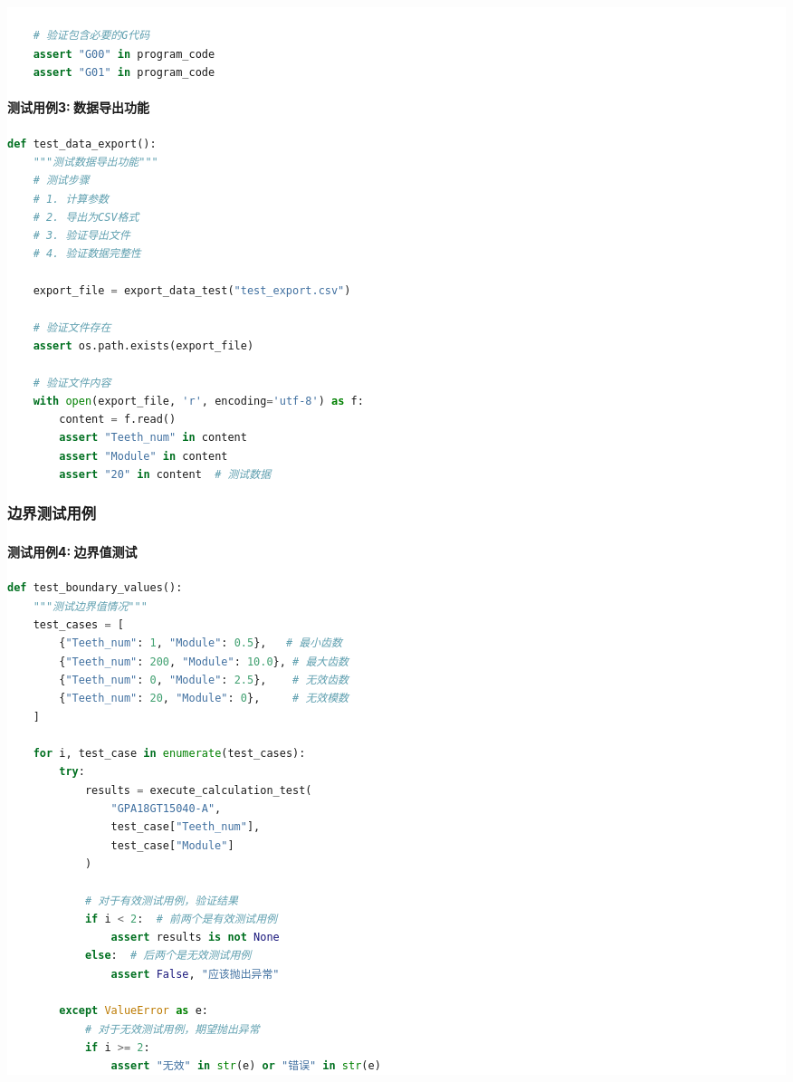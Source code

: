 ```python
    
    # 验证包含必要的G代码
    assert "G00" in program_code
    assert "G01" in program_code
```

#### 测试用例3: 数据导出功能
```python
def test_data_export():
    """测试数据导出功能"""
    # 测试步骤
    # 1. 计算参数
    # 2. 导出为CSV格式
    # 3. 验证导出文件
    # 4. 验证数据完整性
    
    export_file = export_data_test("test_export.csv")
    
    # 验证文件存在
    assert os.path.exists(export_file)
    
    # 验证文件内容
    with open(export_file, 'r', encoding='utf-8') as f:
        content = f.read()
        assert "Teeth_num" in content
        assert "Module" in content
        assert "20" in content  # 测试数据
```

### 边界测试用例

#### 测试用例4: 边界值测试
```python
def test_boundary_values():
    """测试边界值情况"""
    test_cases = [
        {"Teeth_num": 1, "Module": 0.5},   # 最小齿数
        {"Teeth_num": 200, "Module": 10.0}, # 最大齿数
        {"Teeth_num": 0, "Module": 2.5},    # 无效齿数
        {"Teeth_num": 20, "Module": 0},     # 无效模数
    ]
    
    for i, test_case in enumerate(test_cases):
        try:
            results = execute_calculation_test(
                "GPA18GT15040-A", 
                test_case["Teeth_num"], 
                test_case["Module"]
            )
            
            # 对于有效测试用例，验证结果
            if i < 2:  # 前两个是有效测试用例
                assert results is not None
            else:  # 后两个是无效测试用例
                assert False, "应该抛出异常"
                
        except ValueError as e:
            # 对于无效测试用例，期望抛出异常
            if i >= 2:
                assert "无效" in str(e) or "错误" in str(e)
```
